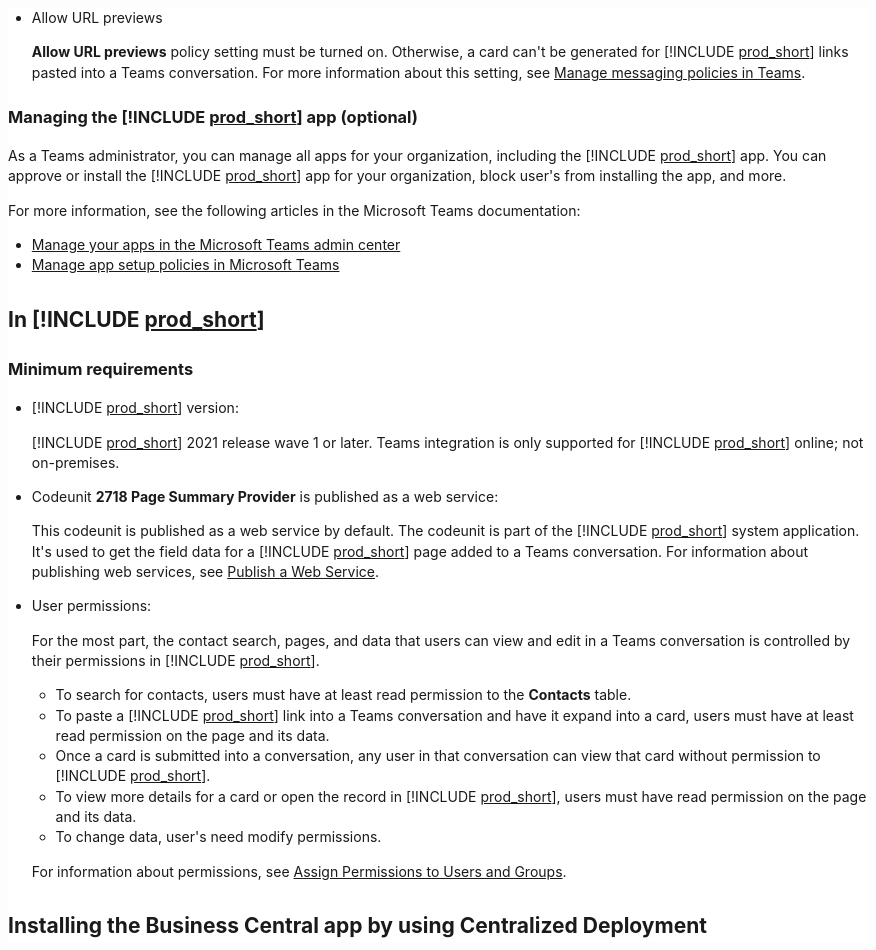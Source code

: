 - Allow URL previews

    **Allow URL previews** policy setting must be turned on. Otherwise, a card can't be generated for [!INCLUDE [prod_short](includes/prod_short.md)] links pasted into a Teams conversation. For more information about this setting, see [Manage messaging policies in Teams](/microsoftteams/messaging-policies-in-teams).

### Managing the [!INCLUDE [prod_short](includes/prod_short.md)] app (optional)

As a Teams administrator, you can manage all apps for your organization, including the [!INCLUDE [prod_short](includes/prod_short.md)] app. You can approve or install the [!INCLUDE [prod_short](includes/prod_short.md)] app for your organization, block user's from installing the app, and more.

For more information, see the following articles in the Microsoft Teams documentation:

- [Manage your apps in the Microsoft Teams admin center](/MicrosoftTeams/manage-apps)
- [Manage app setup policies in Microsoft Teams](/microsoftteams/teams-app-setup-policies)

## In [!INCLUDE [prod_short](includes/prod_short.md)]

### Minimum requirements

- [!INCLUDE [prod_short](includes/prod_short.md)] version:

    [!INCLUDE [prod_short](includes/prod_short.md)] 2021 release wave 1 or later. Teams integration is only supported for [!INCLUDE [prod_short](includes/prod_short.md)] online; not on-premises.

- Codeunit **2718 Page Summary Provider** is published as a web service:

    This codeunit is published as a web service by default. The codeunit is part of the [!INCLUDE [prod_short](includes/prod_short.md)] system application. It's used to get the field data for a [!INCLUDE [prod_short](includes/prod_short.md)] page added to a Teams conversation. For information about publishing web services, see [Publish a Web Service](across-how-publish-web-service.md).

- <a name="permissions"></a>User permissions:

    For the most part, the contact search, pages, and data that users can view and edit in a Teams conversation is controlled by their permissions in [!INCLUDE [prod_short](includes/prod_short.md)].

    - To search for contacts, users must have at least read permission to the **Contacts** table. 
    - To paste a [!INCLUDE [prod_short](includes/prod_short.md)] link into a Teams conversation and have it expand into a card, users must have at least read permission on the page and its data.
    - Once a card is submitted into a conversation, any user in that conversation can view that card without permission to [!INCLUDE [prod_short](includes/prod_short.md)].
    - To view more details for a card or open the record in [!INCLUDE [prod_short](includes/prod_short.md)], users must have read permission on the page and its data.
    - To change data, user's need modify permissions.
    
    For information about permissions, see [Assign Permissions to Users and Groups](ui-define-granular-permissions.md).

## Installing the Business Central app by using Centralized Deployment
